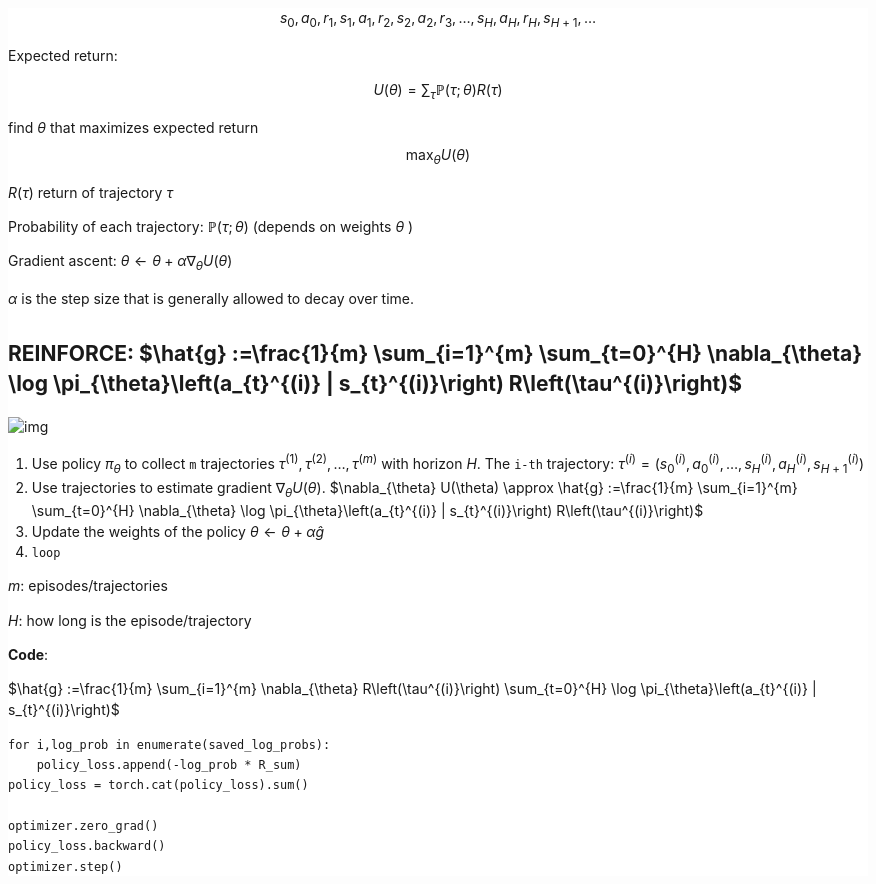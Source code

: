 $$
s_{0}, a_{0}, r_{1}, s_{1}, a_{1}, r_{2}, s_{2}, a_{2}, r_{3},\ldots, s_{H},a_{H}, r_{H},s_{H+1},\ldots
$$


Expected return:

$$
U(\theta)=\sum_{\tau} \mathbb{P}(\tau ; \theta) R(\tau)
$$

find $\theta$ that maximizes expected return
$$
\max _{\theta} U(\theta)
$$

$R(\tau)$ return of trajectory $\tau$

Probability of each trajectory: $\mathbb{P}(\tau ; \theta)$ (depends on weights $\theta$ )

Gradient ascent: $\theta \leftarrow \theta+\alpha \nabla_{\theta} U(\theta)$

$\alpha$ is the step size that is generally allowed to decay over time.

## REINFORCE: $\hat{g} :=\frac{1}{m} \sum_{i=1}^{m} \sum_{t=0}^{H} \nabla_{\theta} \log \pi_{\theta}\left(a_{t}^{(i)} | s_{t}^{(i)}\right) R\left(\tau^{(i)}\right)$


![img](https://spinningup.openai.com/en/latest/_images/math/47a7bd5139a29bc2d2dc85cef12bba4b07b1e831.svg)


1. Use policy $\pi_{\theta}$ to collect `m` trajectories $\tau^{(1)}, \tau^{(2)}, \ldots, \tau^{(m)}$ with horizon $H$. The `i-th` trajectory: $\tau^{(i)}=\left(s_{0}^{(i)}, a_{0}^{(i)}, \ldots, s_{H}^{(i)}, a_{H}^{(i)}, s_{H+1}^{(i)}\right)$
2. Use trajectories to estimate gradient $\nabla_{\theta} U(\theta)$. $\nabla_{\theta} U(\theta) \approx \hat{g} :=\frac{1}{m} \sum_{i=1}^{m} \sum_{t=0}^{H} \nabla_{\theta} \log \pi_{\theta}\left(a_{t}^{(i)} | s_{t}^{(i)}\right) R\left(\tau^{(i)}\right)$
3. Update the weights of the policy $\theta \leftarrow \theta+\alpha \hat{g}$
4. `loop`

$m$: episodes/trajectories

$H$: how long is the episode/trajectory


**Code**:

$\hat{g} :=\frac{1}{m} \sum_{i=1}^{m} \nabla_{\theta} R\left(\tau^{(i)}\right) \sum_{t=0}^{H} \log \pi_{\theta}\left(a_{t}^{(i)} | s_{t}^{(i)}\right)$

```
for i,log_prob in enumerate(saved_log_probs):
    policy_loss.append(-log_prob * R_sum)
policy_loss = torch.cat(policy_loss).sum()

optimizer.zero_grad()
policy_loss.backward()
optimizer.step()
```
